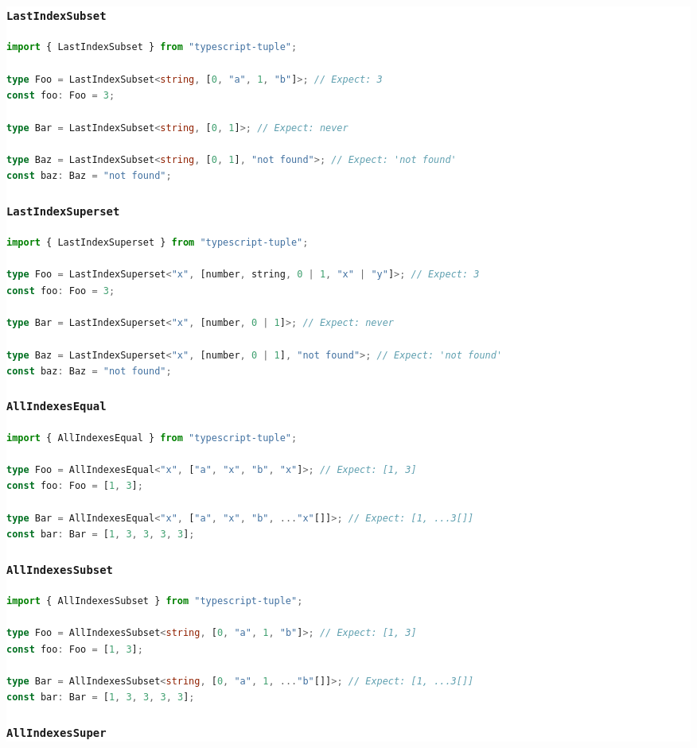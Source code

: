 ### `LastIndexSubset`

```typescript
import { LastIndexSubset } from "typescript-tuple";

type Foo = LastIndexSubset<string, [0, "a", 1, "b"]>; // Expect: 3
const foo: Foo = 3;

type Bar = LastIndexSubset<string, [0, 1]>; // Expect: never

type Baz = LastIndexSubset<string, [0, 1], "not found">; // Expect: 'not found'
const baz: Baz = "not found";
```

### `LastIndexSuperset`

```typescript
import { LastIndexSuperset } from "typescript-tuple";

type Foo = LastIndexSuperset<"x", [number, string, 0 | 1, "x" | "y"]>; // Expect: 3
const foo: Foo = 3;

type Bar = LastIndexSuperset<"x", [number, 0 | 1]>; // Expect: never

type Baz = LastIndexSuperset<"x", [number, 0 | 1], "not found">; // Expect: 'not found'
const baz: Baz = "not found";
```

### `AllIndexesEqual`

```typescript
import { AllIndexesEqual } from "typescript-tuple";

type Foo = AllIndexesEqual<"x", ["a", "x", "b", "x"]>; // Expect: [1, 3]
const foo: Foo = [1, 3];

type Bar = AllIndexesEqual<"x", ["a", "x", "b", ..."x"[]]>; // Expect: [1, ...3[]]
const bar: Bar = [1, 3, 3, 3, 3];
```

### `AllIndexesSubset`

```typescript
import { AllIndexesSubset } from "typescript-tuple";

type Foo = AllIndexesSubset<string, [0, "a", 1, "b"]>; // Expect: [1, 3]
const foo: Foo = [1, 3];

type Bar = AllIndexesSubset<string, [0, "a", 1, ..."b"[]]>; // Expect: [1, ...3[]]
const bar: Bar = [1, 3, 3, 3, 3];
```

### `AllIndexesSuper`
